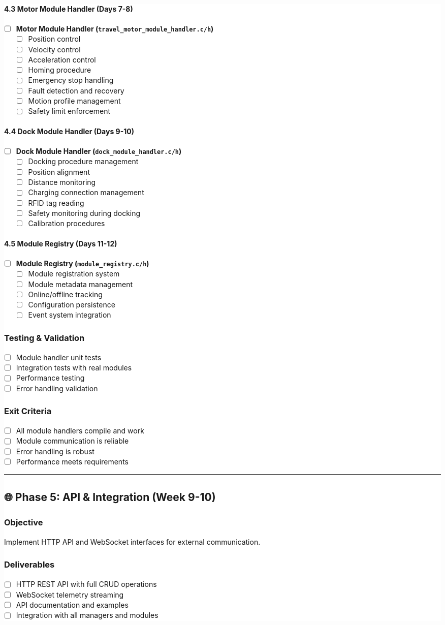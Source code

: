 #### **4.3 Motor Module Handler (Days 7-8)**
- [ ] **Motor Module Handler (`travel_motor_module_handler.c/h`)**
  - [ ] Position control
  - [ ] Velocity control
  - [ ] Acceleration control
  - [ ] Homing procedure
  - [ ] Emergency stop handling
  - [ ] Fault detection and recovery
  - [ ] Motion profile management
  - [ ] Safety limit enforcement

#### **4.4 Dock Module Handler (Days 9-10)**
- [ ] **Dock Module Handler (`dock_module_handler.c/h`)**
  - [ ] Docking procedure management
  - [ ] Position alignment
  - [ ] Distance monitoring
  - [ ] Charging connection management
  - [ ] RFID tag reading
  - [ ] Safety monitoring during docking
  - [ ] Calibration procedures

#### **4.5 Module Registry (Days 11-12)**
- [ ] **Module Registry (`module_registry.c/h`)**
  - [ ] Module registration system
  - [ ] Module metadata management
  - [ ] Online/offline tracking
  - [ ] Configuration persistence
  - [ ] Event system integration

### **Testing & Validation**
- [ ] Module handler unit tests
- [ ] Integration tests with real modules
- [ ] Performance testing
- [ ] Error handling validation

### **Exit Criteria**
- [ ] All module handlers compile and work
- [ ] Module communication is reliable
- [ ] Error handling is robust
- [ ] Performance meets requirements

---

## 🌐 Phase 5: API & Integration (Week 9-10)

### **Objective**
Implement HTTP API and WebSocket interfaces for external communication.

### **Deliverables**
- [ ] HTTP REST API with full CRUD operations
- [ ] WebSocket telemetry streaming
- [ ] API documentation and examples
- [ ] Integration with all managers and modules
